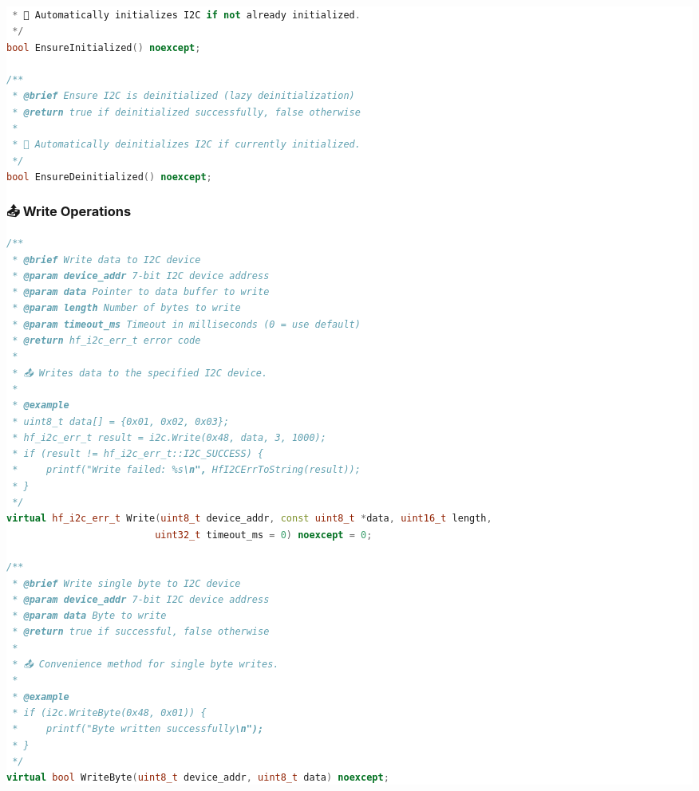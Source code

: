```cpp
 * 🔄 Automatically initializes I2C if not already initialized.
 */
bool EnsureInitialized() noexcept;

/**
 * @brief Ensure I2C is deinitialized (lazy deinitialization)
 * @return true if deinitialized successfully, false otherwise
 * 
 * 🔄 Automatically deinitializes I2C if currently initialized.
 */
bool EnsureDeinitialized() noexcept;
```

### 📤 **Write Operations**

```cpp
/**
 * @brief Write data to I2C device
 * @param device_addr 7-bit I2C device address
 * @param data Pointer to data buffer to write
 * @param length Number of bytes to write
 * @param timeout_ms Timeout in milliseconds (0 = use default)
 * @return hf_i2c_err_t error code
 * 
 * 📤 Writes data to the specified I2C device.
 * 
 * @example
 * uint8_t data[] = {0x01, 0x02, 0x03};
 * hf_i2c_err_t result = i2c.Write(0x48, data, 3, 1000);
 * if (result != hf_i2c_err_t::I2C_SUCCESS) {
 *     printf("Write failed: %s\n", HfI2CErrToString(result));
 * }
 */
virtual hf_i2c_err_t Write(uint8_t device_addr, const uint8_t *data, uint16_t length,
                          uint32_t timeout_ms = 0) noexcept = 0;

/**
 * @brief Write single byte to I2C device
 * @param device_addr 7-bit I2C device address
 * @param data Byte to write
 * @return true if successful, false otherwise
 * 
 * 📤 Convenience method for single byte writes.
 * 
 * @example
 * if (i2c.WriteByte(0x48, 0x01)) {
 *     printf("Byte written successfully\n");
 * }
 */
virtual bool WriteByte(uint8_t device_addr, uint8_t data) noexcept;
```
